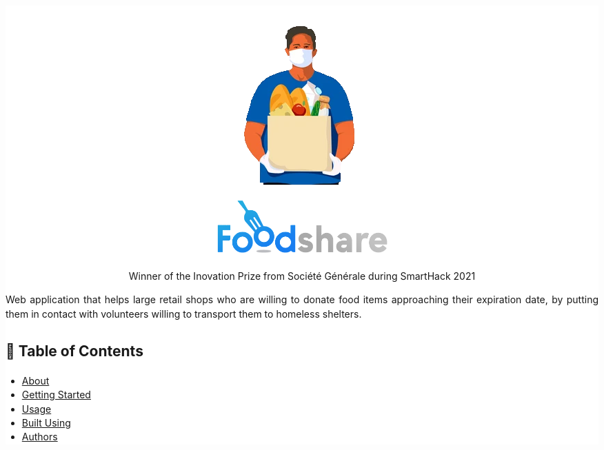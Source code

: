 
<p align="center">
 <img height="50%" src="https://github.com/StefanCucu/smarthack-foodshare/blob/main/frontend/src/svg/man2.png?raw=true">
</p>
<p align="center">
 <img width="30%"  src="https://raw.githubusercontent.com/StefanCucu/smarthack-foodshare/main/frontend/src/svg/foodshare.png">
</p>

<p align="center"> 
Winner of the Inovation Prize from Société Générale during SmartHack 2021 
</p>

<p align="justify"> 
Web application that helps large retail shops who are willing to donate food items approaching their expiration date, by putting them in contact with volunteers willing to transport them to homeless shelters.
    <br> 
</p>

## 📝 Table of Contents
- [About](#about)
- [Getting Started](#getting_started)
- [Usage](#usage)
- [Built Using](#built_using)
- [Authors](#authors)
